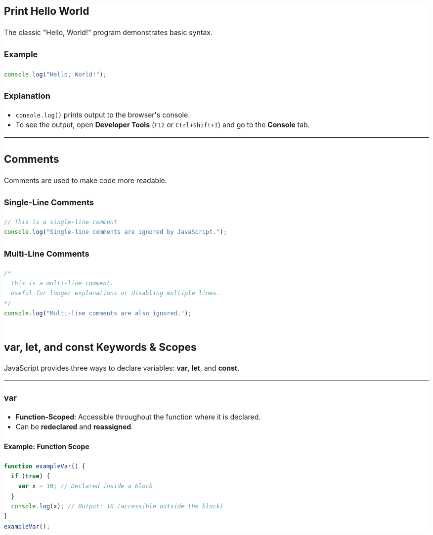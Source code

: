 
## Print Hello World

The classic "Hello, World!" program demonstrates basic syntax.

### Example
```javascript
console.log("Hello, World!");
```

### Explanation
- `console.log()` prints output to the browser's console.
- To see the output, open **Developer Tools** (`F12` or `Ctrl+Shift+I`) and go to the **Console** tab.

---

## Comments

Comments are used to make code more readable.

### Single-Line Comments
```javascript
// This is a single-line comment
console.log("Single-line comments are ignored by JavaScript.");
```

### Multi-Line Comments
```javascript
/*
  This is a multi-line comment.
  Useful for longer explanations or disabling multiple lines.
*/
console.log("Multi-line comments are also ignored.");
```

---

## var, let, and const Keywords & Scopes

JavaScript provides three ways to declare variables: **var**, **let**, and **const**.

---

### var

- **Function-Scoped**: Accessible throughout the function where it is declared.
- Can be **redeclared** and **reassigned**.

#### Example: Function Scope
```javascript
function exampleVar() {
  if (true) {
    var x = 10; // Declared inside a block
  }
  console.log(x); // Output: 10 (accessible outside the block)
}
exampleVar();
```
